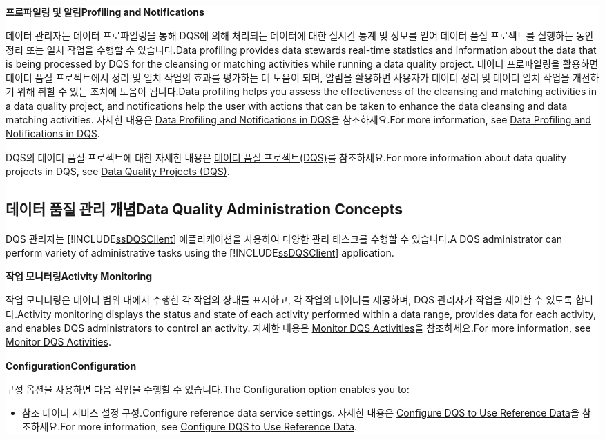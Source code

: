  <span data-ttu-id="e448a-141">**프로파일링 및 알림**</span><span class="sxs-lookup"><span data-stu-id="e448a-141">**Profiling and Notifications**</span></span>  
  
 <span data-ttu-id="e448a-142">데이터 관리자는 데이터 프로파일링을 통해 DQS에 의해 처리되는 데이터에 대한 실시간 통계 및 정보를 얻어 데이터 품질 프로젝트를 실행하는 동안 정리 또는 일치 작업을 수행할 수 있습니다.</span><span class="sxs-lookup"><span data-stu-id="e448a-142">Data profiling provides data stewards real-time statistics and information about the data that is being processed by DQS for the cleansing or matching activities while running a data quality project.</span></span> <span data-ttu-id="e448a-143">데이터 프로파일링을 활용하면 데이터 품질 프로젝트에서 정리 및 일치 작업의 효과를 평가하는 데 도움이 되며, 알림을 활용하면 사용자가 데이터 정리 및 데이터 일치 작업을 개선하기 위해 취할 수 있는 조치에 도움이 됩니다.</span><span class="sxs-lookup"><span data-stu-id="e448a-143">Data profiling helps you assess the effectiveness of the cleansing and matching activities in a data quality project, and notifications help the user with actions that can be taken to enhance the data cleansing and data matching activities.</span></span> <span data-ttu-id="e448a-144">자세한 내용은 [Data Profiling and Notifications in DQS](../../2014/data-quality-services/data-profiling-and-notifications-in-dqs.md)을 참조하세요.</span><span class="sxs-lookup"><span data-stu-id="e448a-144">For more information, see [Data Profiling and Notifications in DQS](../../2014/data-quality-services/data-profiling-and-notifications-in-dqs.md).</span></span>  
  
 <span data-ttu-id="e448a-145">DQS의 데이터 품질 프로젝트에 대한 자세한 내용은 [데이터 품질 프로젝트&#40;DQS&#41;](../../2014/data-quality-services/data-quality-projects-dqs.md)를 참조하세요.</span><span class="sxs-lookup"><span data-stu-id="e448a-145">For more information about data quality projects in DQS, see [Data Quality Projects &#40;DQS&#41;](../../2014/data-quality-services/data-quality-projects-dqs.md).</span></span>  
  
##  <a name="data-quality-administration-concepts"></a><a name="Admin"></a> <span data-ttu-id="e448a-146">데이터 품질 관리 개념</span><span class="sxs-lookup"><span data-stu-id="e448a-146">Data Quality Administration Concepts</span></span>  
 <span data-ttu-id="e448a-147">DQS 관리자는 [!INCLUDE[ssDQSClient](../includes/ssdqsclient-md.md)] 애플리케이션을 사용하여 다양한 관리 태스크를 수행할 수 있습니다.</span><span class="sxs-lookup"><span data-stu-id="e448a-147">A DQS administrator can perform variety of administrative tasks using the [!INCLUDE[ssDQSClient](../includes/ssdqsclient-md.md)] application.</span></span>  
  
 <span data-ttu-id="e448a-148">**작업 모니터링**</span><span class="sxs-lookup"><span data-stu-id="e448a-148">**Activity Monitoring**</span></span>  
  
 <span data-ttu-id="e448a-149">작업 모니터링은 데이터 범위 내에서 수행한 각 작업의 상태를 표시하고, 각 작업의 데이터를 제공하며, DQS 관리자가 작업을 제어할 수 있도록 합니다.</span><span class="sxs-lookup"><span data-stu-id="e448a-149">Activity monitoring displays the status and state of each activity performed within a data range, provides data for each activity, and enables DQS administrators to control an activity.</span></span> <span data-ttu-id="e448a-150">자세한 내용은 [Monitor DQS Activities](../../2014/data-quality-services/monitor-dqs-activities.md)을 참조하세요.</span><span class="sxs-lookup"><span data-stu-id="e448a-150">For more information, see [Monitor DQS Activities](../../2014/data-quality-services/monitor-dqs-activities.md).</span></span>  
  
 <span data-ttu-id="e448a-151">**Configuration**</span><span class="sxs-lookup"><span data-stu-id="e448a-151">**Configuration**</span></span>  
  
 <span data-ttu-id="e448a-152">구성 옵션을 사용하면 다음 작업을 수행할 수 있습니다.</span><span class="sxs-lookup"><span data-stu-id="e448a-152">The Configuration option enables you to:</span></span>  
  
-   <span data-ttu-id="e448a-153">참조 데이터 서비스 설정 구성.</span><span class="sxs-lookup"><span data-stu-id="e448a-153">Configure reference data service settings.</span></span> <span data-ttu-id="e448a-154">자세한 내용은 [Configure DQS to Use Reference Data](../../2014/data-quality-services/configure-dqs-to-use-reference-data.md)을 참조하세요.</span><span class="sxs-lookup"><span data-stu-id="e448a-154">For more information, see [Configure DQS to Use Reference Data](../../2014/data-quality-services/configure-dqs-to-use-reference-data.md).</span></span>  
  